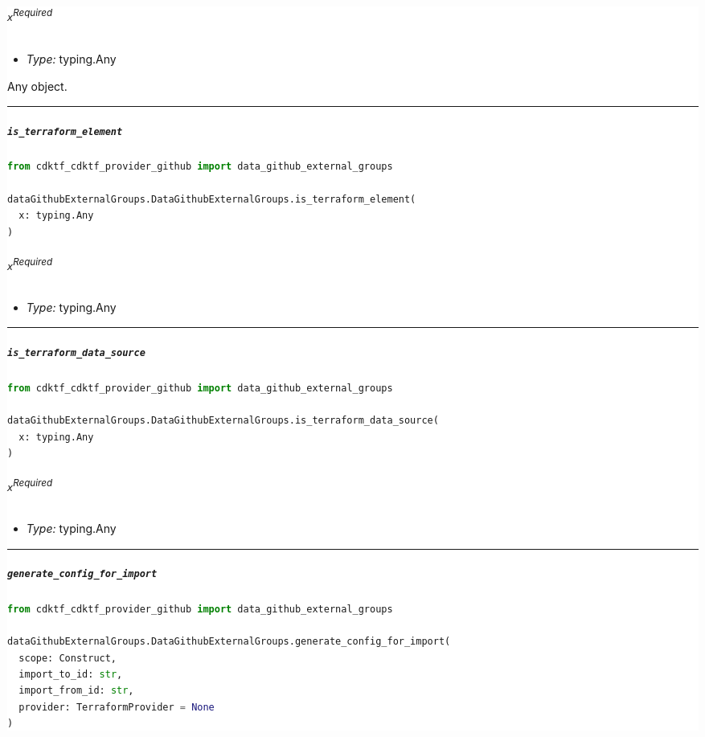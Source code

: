 ###### `x`<sup>Required</sup> <a name="x" id="@cdktf/provider-github.dataGithubExternalGroups.DataGithubExternalGroups.isConstruct.parameter.x"></a>

- *Type:* typing.Any

Any object.

---

##### `is_terraform_element` <a name="is_terraform_element" id="@cdktf/provider-github.dataGithubExternalGroups.DataGithubExternalGroups.isTerraformElement"></a>

```python
from cdktf_cdktf_provider_github import data_github_external_groups

dataGithubExternalGroups.DataGithubExternalGroups.is_terraform_element(
  x: typing.Any
)
```

###### `x`<sup>Required</sup> <a name="x" id="@cdktf/provider-github.dataGithubExternalGroups.DataGithubExternalGroups.isTerraformElement.parameter.x"></a>

- *Type:* typing.Any

---

##### `is_terraform_data_source` <a name="is_terraform_data_source" id="@cdktf/provider-github.dataGithubExternalGroups.DataGithubExternalGroups.isTerraformDataSource"></a>

```python
from cdktf_cdktf_provider_github import data_github_external_groups

dataGithubExternalGroups.DataGithubExternalGroups.is_terraform_data_source(
  x: typing.Any
)
```

###### `x`<sup>Required</sup> <a name="x" id="@cdktf/provider-github.dataGithubExternalGroups.DataGithubExternalGroups.isTerraformDataSource.parameter.x"></a>

- *Type:* typing.Any

---

##### `generate_config_for_import` <a name="generate_config_for_import" id="@cdktf/provider-github.dataGithubExternalGroups.DataGithubExternalGroups.generateConfigForImport"></a>

```python
from cdktf_cdktf_provider_github import data_github_external_groups

dataGithubExternalGroups.DataGithubExternalGroups.generate_config_for_import(
  scope: Construct,
  import_to_id: str,
  import_from_id: str,
  provider: TerraformProvider = None
)
```
